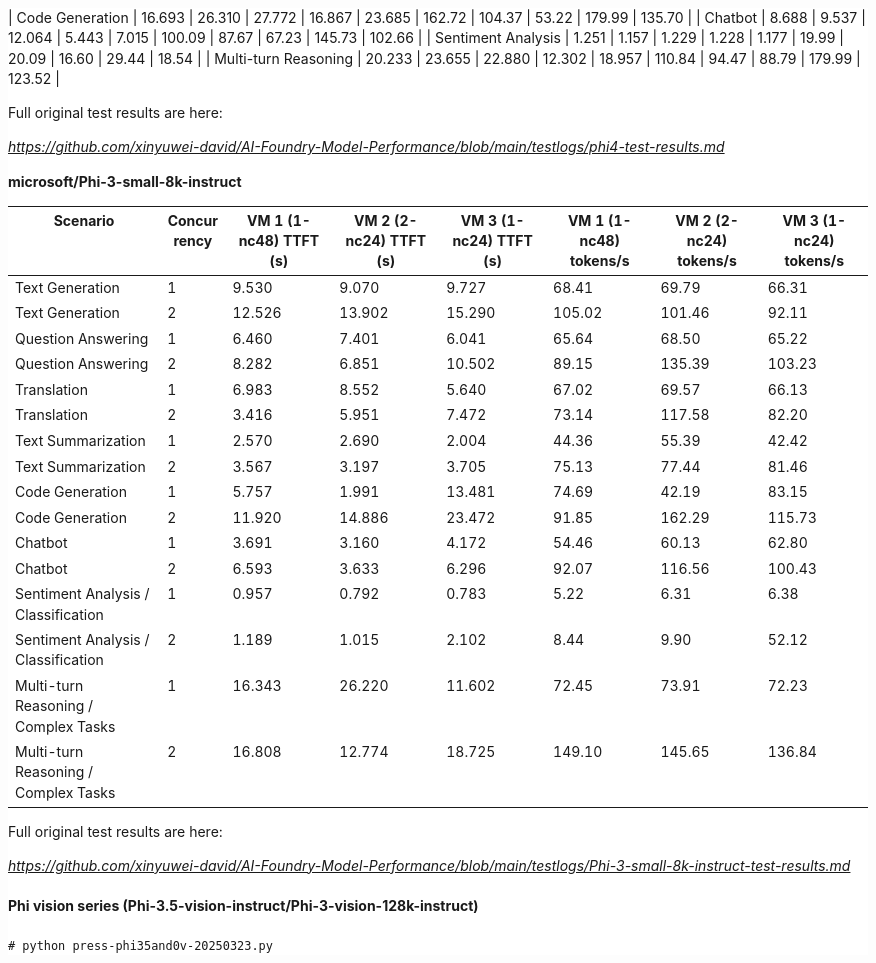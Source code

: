 | Code Generation      | 16.693                       | 26.310                       | 27.772                       | 16.867                       | 23.685                       | 162.72                       | 104.37                       | 53.22                        | 179.99                       | 135.70                       |
| Chatbot              | 8.688                        | 9.537                        | 12.064                       | 5.443                        | 7.015                        | 100.09                       | 87.67                        | 67.23                        | 145.73                       | 102.66                       |
| Sentiment Analysis   | 1.251                        | 1.157                        | 1.229                        | 1.228                        | 1.177                        | 19.99                        | 20.09                        | 16.60                        | 29.44                        | 18.54                        |
| Multi-turn Reasoning | 20.233                       | 23.655                       | 22.880                       | 12.302                       | 18.957                       | 110.84                       | 94.47                        | 88.79                        | 179.99                       | 123.52                       |

Full original test results are here:

*https://github.com/xinyuwei-david/AI-Foundry-Model-Performance/blob/main/testlogs/phi4-test-results.md*

**microsoft/Phi-3-small-8k-instruct**

| Scenario                             | Concurrency | VM 1 (1-nc48) TTFT (s) | VM 2 (2-nc24) TTFT (s) | VM 3 (1-nc24) TTFT (s) | VM 1 (1-nc48) tokens/s | VM 2 (2-nc24) tokens/s | VM 3 (1-nc24) tokens/s |
| ------------------------------------ | ----------- | ---------------------- | ---------------------- | ---------------------- | ---------------------- | ---------------------- | ---------------------- |
| Text Generation                      | 1           | 9.530                  | 9.070                  | 9.727                  | 68.41                  | 69.79                  | 66.31                  |
| Text Generation                      | 2           | 12.526                 | 13.902                 | 15.290                 | 105.02                 | 101.46                 | 92.11                  |
| Question Answering                   | 1           | 6.460                  | 7.401                  | 6.041                  | 65.64                  | 68.50                  | 65.22                  |
| Question Answering                   | 2           | 8.282                  | 6.851                  | 10.502                 | 89.15                  | 135.39                 | 103.23                 |
| Translation                          | 1           | 6.983                  | 8.552                  | 5.640                  | 67.02                  | 69.57                  | 66.13                  |
| Translation                          | 2           | 3.416                  | 5.951                  | 7.472                  | 73.14                  | 117.58                 | 82.20                  |
| Text Summarization                   | 1           | 2.570                  | 2.690                  | 2.004                  | 44.36                  | 55.39                  | 42.42                  |
| Text Summarization                   | 2           | 3.567                  | 3.197                  | 3.705                  | 75.13                  | 77.44                  | 81.46                  |
| Code Generation                      | 1           | 5.757                  | 1.991                  | 13.481                 | 74.69                  | 42.19                  | 83.15                  |
| Code Generation                      | 2           | 11.920                 | 14.886                 | 23.472                 | 91.85                  | 162.29                 | 115.73                 |
| Chatbot                              | 1           | 3.691                  | 3.160                  | 4.172                  | 54.46                  | 60.13                  | 62.80                  |
| Chatbot                              | 2           | 6.593                  | 3.633                  | 6.296                  | 92.07                  | 116.56                 | 100.43                 |
| Sentiment Analysis / Classification  | 1           | 0.957                  | 0.792                  | 0.783                  | 5.22                   | 6.31                   | 6.38                   |
| Sentiment Analysis / Classification  | 2           | 1.189                  | 1.015                  | 2.102                  | 8.44                   | 9.90                   | 52.12                  |
| Multi-turn Reasoning / Complex Tasks | 1           | 16.343                 | 26.220                 | 11.602                 | 72.45                  | 73.91                  | 72.23                  |
| Multi-turn Reasoning / Complex Tasks | 2           | 16.808                 | 12.774                 | 18.725                 | 149.10                 | 145.65                 | 136.84                 |

Full original test results are here:

*https://github.com/xinyuwei-david/AI-Foundry-Model-Performance/blob/main/testlogs/Phi-3-small-8k-instruct-test-results.md*

#### Phi vision series (Phi-3.5-vision-instruct/Phi-3-vision-128k-instruct)

```
# python press-phi35and0v-20250323.py
```

